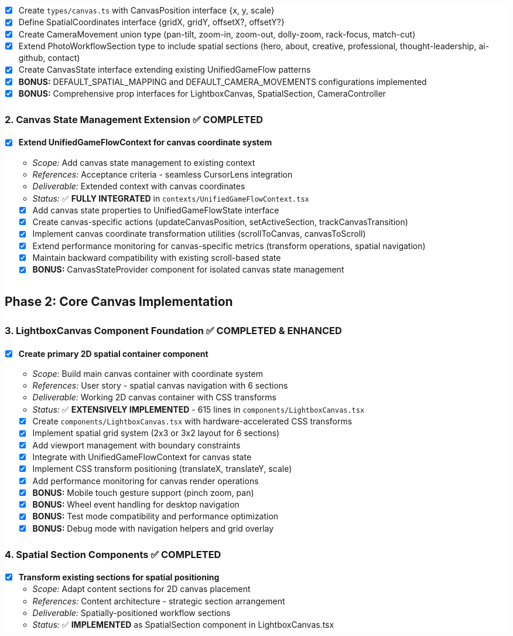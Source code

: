   - [x] Create `types/canvas.ts` with CanvasPosition interface {x, y, scale}
  - [x] Define SpatialCoordinates interface {gridX, gridY, offsetX?, offsetY?}
  - [x] Create CameraMovement union type (pan-tilt, zoom-in, zoom-out, dolly-zoom, rack-focus, match-cut)
  - [x] Extend PhotoWorkflowSection type to include spatial sections (hero, about, creative, professional, thought-leadership, ai-github, contact)
  - [x] Create CanvasState interface extending existing UnifiedGameFlow patterns
  - [x] **BONUS:** DEFAULT_SPATIAL_MAPPING and DEFAULT_CAMERA_MOVEMENTS configurations implemented
  - [x] **BONUS:** Comprehensive prop interfaces for LightboxCanvas, SpatialSection, CameraController

### 2. Canvas State Management Extension ✅ **COMPLETED**
- [x] **Extend UnifiedGameFlowContext for canvas coordinate system**
  - *Scope:* Add canvas state management to existing context
  - *References:* Acceptance criteria - seamless CursorLens integration
  - *Deliverable:* Extended context with canvas coordinates
  - *Status:* ✅ **FULLY INTEGRATED** in `contexts/UnifiedGameFlowContext.tsx`

  - [x] Add canvas state properties to UnifiedGameFlowState interface
  - [x] Create canvas-specific actions (updateCanvasPosition, setActiveSection, trackCanvasTransition)
  - [x] Implement canvas coordinate transformation utilities (scrollToCanvas, canvasToScroll)
  - [x] Extend performance monitoring for canvas-specific metrics (transform operations, spatial navigation)
  - [x] Maintain backward compatibility with existing scroll-based state
  - [x] **BONUS:** CanvasStateProvider component for isolated canvas state management

## Phase 2: Core Canvas Implementation

### 3. LightboxCanvas Component Foundation ✅ **COMPLETED & ENHANCED**
- [x] **Create primary 2D spatial container component**
  - *Scope:* Build main canvas container with coordinate system
  - *References:* User story - spatial canvas navigation with 6 sections
  - *Deliverable:* Working 2D canvas container with CSS transforms
  - *Status:* ✅ **EXTENSIVELY IMPLEMENTED** - 615 lines in `components/LightboxCanvas.tsx`

  - [x] Create `components/LightboxCanvas.tsx` with hardware-accelerated CSS transforms
  - [x] Implement spatial grid system (2x3 or 3x2 layout for 6 sections)
  - [x] Add viewport management with boundary constraints
  - [x] Integrate with UnifiedGameFlowContext for canvas state
  - [x] Implement CSS transform positioning (translateX, translateY, scale)
  - [x] Add performance monitoring for canvas render operations
  - [x] **BONUS:** Mobile touch gesture support (pinch zoom, pan)
  - [x] **BONUS:** Wheel event handling for desktop navigation
  - [x] **BONUS:** Test mode compatibility and performance optimization
  - [x] **BONUS:** Debug mode with navigation helpers and grid overlay

### 4. Spatial Section Components ✅ **COMPLETED**
- [x] **Transform existing sections for spatial positioning**
  - *Scope:* Adapt content sections for 2D canvas placement
  - *References:* Content architecture - strategic section arrangement
  - *Deliverable:* Spatially-positioned workflow sections
  - *Status:* ✅ **IMPLEMENTED** as SpatialSection component in LightboxCanvas.tsx
